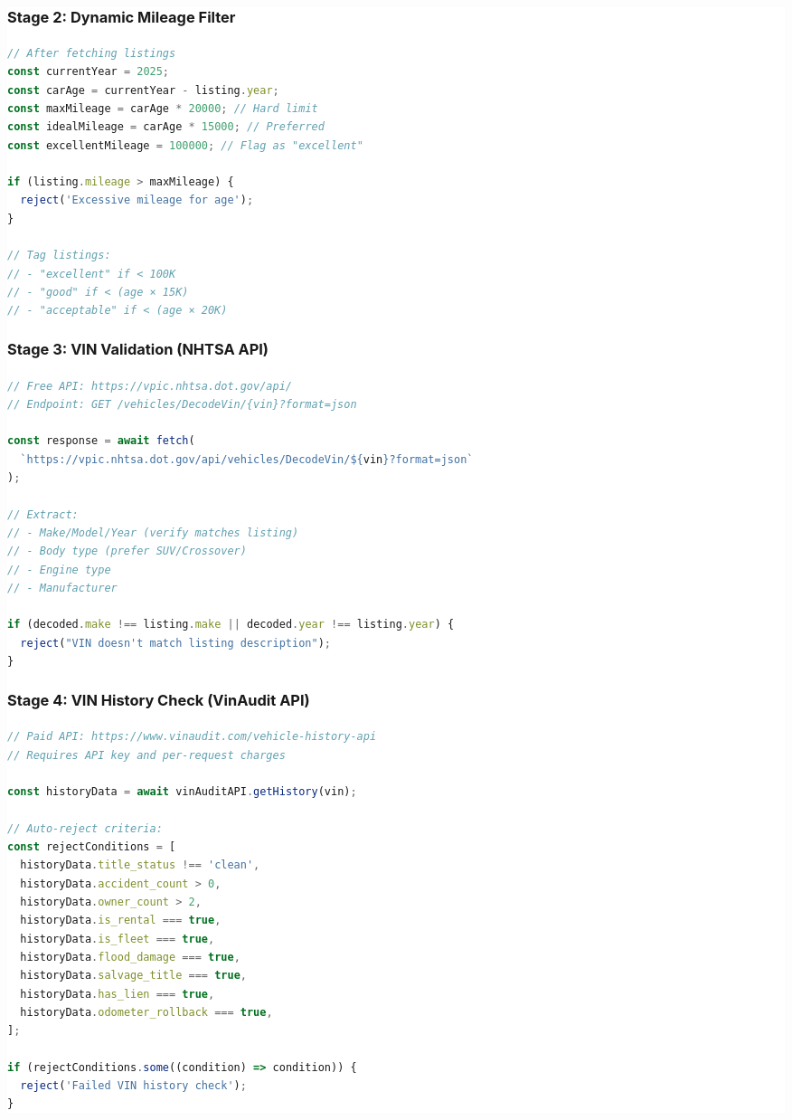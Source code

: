 ### Stage 2: Dynamic Mileage Filter

```javascript
// After fetching listings
const currentYear = 2025;
const carAge = currentYear - listing.year;
const maxMileage = carAge * 20000; // Hard limit
const idealMileage = carAge * 15000; // Preferred
const excellentMileage = 100000; // Flag as "excellent"

if (listing.mileage > maxMileage) {
  reject('Excessive mileage for age');
}

// Tag listings:
// - "excellent" if < 100K
// - "good" if < (age × 15K)
// - "acceptable" if < (age × 20K)
```

### Stage 3: VIN Validation (NHTSA API)

```javascript
// Free API: https://vpic.nhtsa.dot.gov/api/
// Endpoint: GET /vehicles/DecodeVin/{vin}?format=json

const response = await fetch(
  `https://vpic.nhtsa.dot.gov/api/vehicles/DecodeVin/${vin}?format=json`
);

// Extract:
// - Make/Model/Year (verify matches listing)
// - Body type (prefer SUV/Crossover)
// - Engine type
// - Manufacturer

if (decoded.make !== listing.make || decoded.year !== listing.year) {
  reject("VIN doesn't match listing description");
}
```

### Stage 4: VIN History Check (VinAudit API)

```javascript
// Paid API: https://www.vinaudit.com/vehicle-history-api
// Requires API key and per-request charges

const historyData = await vinAuditAPI.getHistory(vin);

// Auto-reject criteria:
const rejectConditions = [
  historyData.title_status !== 'clean',
  historyData.accident_count > 0,
  historyData.owner_count > 2,
  historyData.is_rental === true,
  historyData.is_fleet === true,
  historyData.flood_damage === true,
  historyData.salvage_title === true,
  historyData.has_lien === true,
  historyData.odometer_rollback === true,
];

if (rejectConditions.some((condition) => condition)) {
  reject('Failed VIN history check');
}
```
